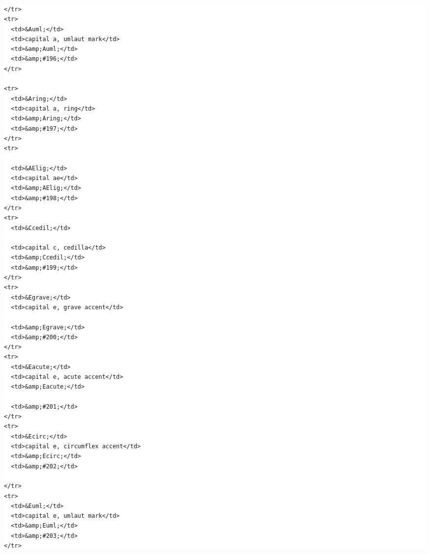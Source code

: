     </tr>
    <tr>
      <td>&Auml;</td>
      <td>capital a, umlaut mark</td>
      <td>&amp;Auml;</td>
      <td>&amp;#196;</td>
    </tr>

    <tr>
      <td>&Aring;</td>
      <td>capital a, ring</td>
      <td>&amp;Aring;</td>
      <td>&amp;#197;</td>
    </tr>
    <tr>

      <td>&AElig;</td>
      <td>capital ae</td>
      <td>&amp;AElig;</td>
      <td>&amp;#198;</td>
    </tr>
    <tr>
      <td>&Ccedil;</td>

      <td>capital c, cedilla</td>
      <td>&amp;Ccedil;</td>
      <td>&amp;#199;</td>
    </tr>
    <tr>
      <td>&Egrave;</td>
      <td>capital e, grave accent</td>

      <td>&amp;Egrave;</td>
      <td>&amp;#200;</td>
    </tr>
    <tr>
      <td>&Eacute;</td>
      <td>capital e, acute accent</td>
      <td>&amp;Eacute;</td>

      <td>&amp;#201;</td>
    </tr>
    <tr>
      <td>&Ecirc;</td>
      <td>capital e, circumflex accent</td>
      <td>&amp;Ecirc;</td>
      <td>&amp;#202;</td>

    </tr>
    <tr>
      <td>&Euml;</td>
      <td>capital e, umlaut mark</td>
      <td>&amp;Euml;</td>
      <td>&amp;#203;</td>
    </tr>
